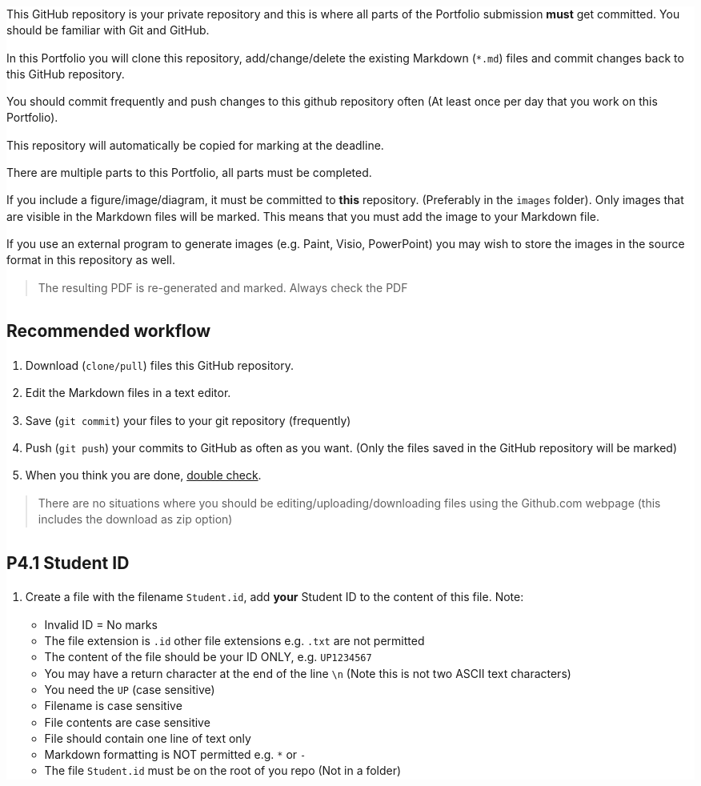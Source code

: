This GitHub repository is your private repository and this is where all parts of
the Portfolio submission **must** get committed. You should be familiar with Git and
GitHub.

In this Portfolio you will clone this repository, add/change/delete the existing Markdown (`*.md`)
files and commit changes back to this GitHub repository.

You should commit frequently and push changes to this github repository often
(At least once per day that you work on this Portfolio).

This repository will automatically be copied for marking at the deadline.

There are multiple parts to this Portfolio, all parts must be completed.

If you include a figure/image/diagram, it must be committed to **this** repository.
(Preferably in the `images` folder). Only images that are visible in the Markdown
files will be marked. This means that you must add the image to your Markdown
file.

If you use an external program to generate images (e.g. Paint, Visio, PowerPoint) you
may wish to store the images in the source format in this repository as well.

> The resulting PDF is re-generated and marked. Always check the PDF

## Recommended workflow

1. Download (`clone/pull`) files this GitHub repository.

2. Edit the Markdown files in a text editor.

3. Save (`git commit`) your files to your git repository (frequently)

4. Push (`git push`) your commits to GitHub as often as you want.
(Only the files saved in the GitHub repository will be marked)

5. When you think you are done, [double check](#when-you-are-ready-to-submit).

> There are no situations where you should be editing/uploading/downloading files using the Github.com webpage (this includes the download as zip option)

## P4.1 Student ID

1. Create a file with the filename `Student.id`, add **your** Student ID to the content of this file. Note:

    * Invalid ID = No marks
    * The file extension is `.id` other file extensions e.g. `.txt` are not permitted
    * The content of the file should be your ID ONLY, e.g. `UP1234567`
    * You may have a return character at the end of the line `\n` (Note this is not two ASCII text characters)
    * You need the `UP` (case sensitive)
    * Filename is case sensitive
    * File contents are case sensitive
    * File should contain one line of text only
    * Markdown formatting is NOT permitted e.g. `*` or `-`
    * The file `Student.id` must be on the root of you repo (Not in a folder)
